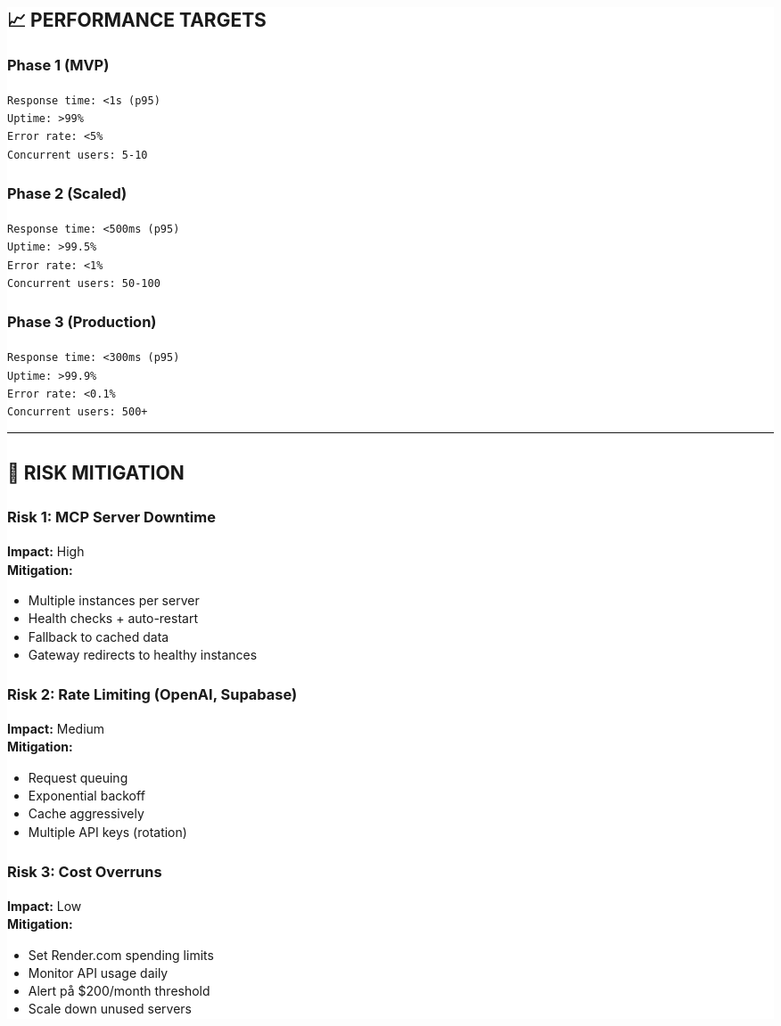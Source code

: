 
## 📈 PERFORMANCE TARGETS

### Phase 1 (MVP)
```
Response time: <1s (p95)
Uptime: >99%
Error rate: <5%
Concurrent users: 5-10
```

### Phase 2 (Scaled)
```
Response time: <500ms (p95)
Uptime: >99.5%
Error rate: <1%
Concurrent users: 50-100
```

### Phase 3 (Production)
```
Response time: <300ms (p95)
Uptime: >99.9%
Error rate: <0.1%
Concurrent users: 500+
```

---

## 🚨 RISK MITIGATION

### Risk 1: MCP Server Downtime
**Impact:** High  
**Mitigation:**
- Multiple instances per server
- Health checks + auto-restart
- Fallback to cached data
- Gateway redirects to healthy instances

### Risk 2: Rate Limiting (OpenAI, Supabase)
**Impact:** Medium  
**Mitigation:**
- Request queuing
- Exponential backoff
- Cache aggressively
- Multiple API keys (rotation)

### Risk 3: Cost Overruns
**Impact:** Low  
**Mitigation:**
- Set Render.com spending limits
- Monitor API usage daily
- Alert på $200/month threshold
- Scale down unused servers

